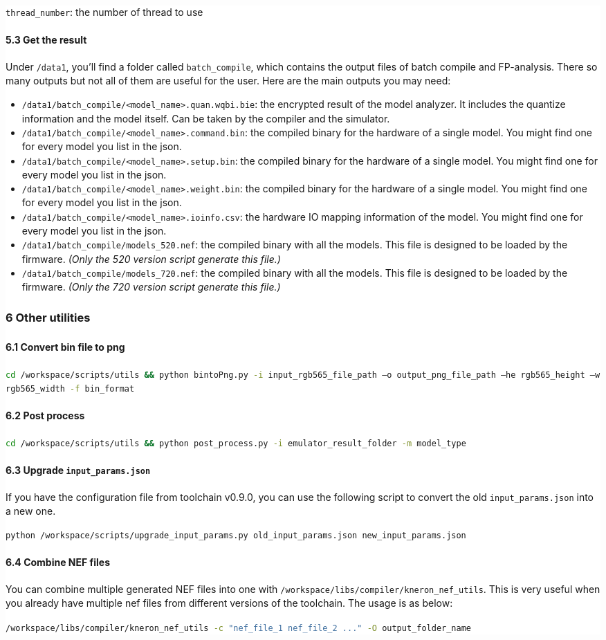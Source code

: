 `thread_number`: the number of thread to use

#### 5.3 Get the result

Under `/data1`, you’ll find a folder called `batch_compile`, which contains the output files of batch compile and FP-analysis. There so many outputs but not all of them are useful for the user. Here are the main outputs you may need:

* `/data1/batch_compile/<model_name>.quan.wqbi.bie`: the encrypted result of the model analyzer. It includes the quantize information and the model itself. Can be taken by the compiler and the simulator.
* `/data1/batch_compile/<model_name>.command.bin`: the compiled binary for the hardware of a single model. You might find one for every model you list in the json.
* `/data1/batch_compile/<model_name>.setup.bin`: the compiled binary for the hardware of a single model. You might find one for every model you list in the json.
* `/data1/batch_compile/<model_name>.weight.bin`: the compiled binary for the hardware of a single model. You might find one for every model you list in the json.
* `/data1/batch_compile/<model_name>.ioinfo.csv`: the hardware IO mapping information of the model. You might find one for every model you list in the json.
* `/data1/batch_compile/models_520.nef`: the compiled binary with all the models. This file is designed to be loaded by the firmware. *(Only the 520 version script generate this file.)*
* `/data1/batch_compile/models_720.nef`: the compiled binary with all the models. This file is designed to be loaded by the firmware. *(Only the 720 version script generate this file.)*

### 6 Other utilities

#### 6.1 Convert bin file to png

```bash
cd /workspace/scripts/utils && python bintoPng.py -i input_rgb565_file_path –o output_png_file_path –he rgb565_height –w rgb565_width -f bin_format
```

#### 6.2 Post process

```bash
cd /workspace/scripts/utils && python post_process.py -i emulator_result_folder -m model_type
```

#### 6.3 Upgrade `input_params.json`

If you have the configuration file from toolchain v0.9.0, you can use the following script to convert the old
`input_params.json` into a new one.

```bash
python /workspace/scripts/upgrade_input_params.py old_input_params.json new_input_params.json
```

#### 6.4 Combine NEF files

You can combine multiple generated NEF files into one with `/workspace/libs/compiler/kneron_nef_utils`. This is very useful when you already have multiple nef files from different versions of the toolchain. The usage is as below:

```bash
/workspace/libs/compiler/kneron_nef_utils -c "nef_file_1 nef_file_2 ..." -O output_folder_name
```
